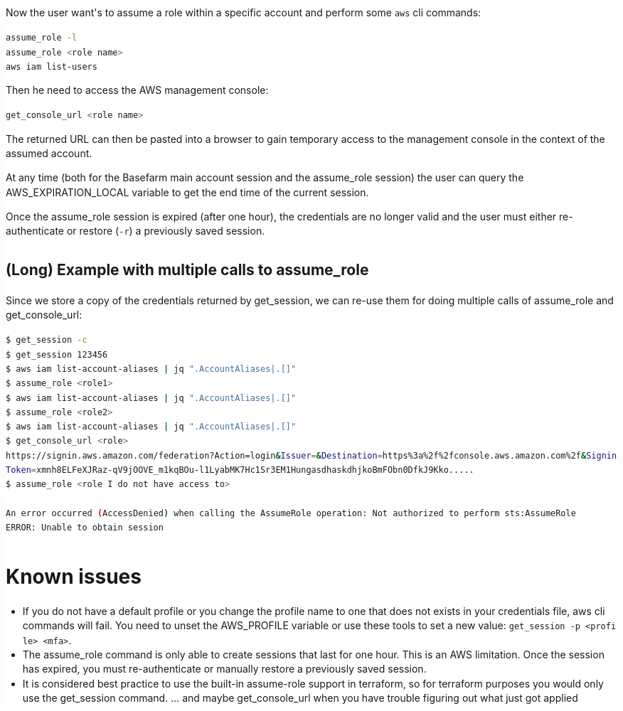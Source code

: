 Now the user want's to assume a role within a specific account and
perform some `aws` cli commands:
```sh
assume_role -l
assume_role <role name>
aws iam list-users
```
Then he need to access the AWS management console:
```sh
get_console_url <role name>
```
The returned URL can then be pasted into a browser to gain temporary access to
the management console in the context of the assumed account.  

At any time (both for the Basefarm main account session and the assume_role
session) the user can query the AWS_EXPIRATION_LOCAL variable to get the end
time of the current session.  

Once the assume_role session is expired (after one hour), the credentials are no
longer valid and the user must either re-authenticate or restore (`-r`) a previously
saved session.

## (Long) Example with multiple calls to assume_role  

Since we store a copy of the credentials returned by get_session, we can re-use them for doing
multiple calls of assume_role and get_console_url:
```sh
$ get_session -c
$ get_session 123456
$ aws iam list-account-aliases | jq ".AccountAliases|.[]"
$ assume_role <role1>
$ aws iam list-account-aliases | jq ".AccountAliases|.[]"
$ assume_role <role2>
$ aws iam list-account-aliases | jq ".AccountAliases|.[]"
$ get_console_url <role>
https://signin.aws.amazon.com/federation?Action=login&Issuer=&Destination=https%3a%2f%2fconsole.aws.amazon.com%2f&SigninToken=xmnh8ELFeXJRaz-qV9jOOVE_m1kqBOu-l1LyabMK7Hc1Sr3EM1HungasdhaskdhjkoBmFObn0DfkJ9Kko.....
$ assume_role <role I do not have access to>

An error occurred (AccessDenied) when calling the AssumeRole operation: Not authorized to perform sts:AssumeRole
ERROR: Unable to obtain session
```  
# Known issues  

* If you do not have a default profile or you change the profile name to one that does not exists in your credentials file, aws cli commands will fail. You need to unset the AWS_PROFILE variable or use these tools to set a new value: `get_session -p <profile> <mfa>`.
* The assume_role command is only able to create sessions that last for one hour. This is an AWS limitation. Once the session has expired, you must re-authenticate or manually restore a previously saved session.
* It is considered best practice to use the built-in assume-role support in terraform, so for terraform purposes you would only use the get_session command. ... and maybe get_console_url when you have trouble figuring out what just got applied
